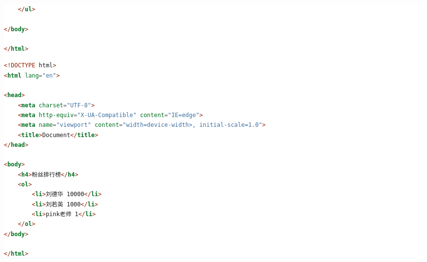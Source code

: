 ```html
    </ul>

</body>

</html>
```

```html
<!DOCTYPE html>
<html lang="en">

<head>
    <meta charset="UTF-8">
    <meta http-equiv="X-UA-Compatible" content="IE=edge">
    <meta name="viewport" content="width=device-width>, initial-scale=1.0">
    <title>Document</title>
</head>

<body>
    <h4>粉丝排行榜</h4>
    <ol>
        <li>刘德华 10000</li>
        <li>刘若英 1000</li>
        <li>pink老师 1</li>
    </ol>
</body>

</html>
```

